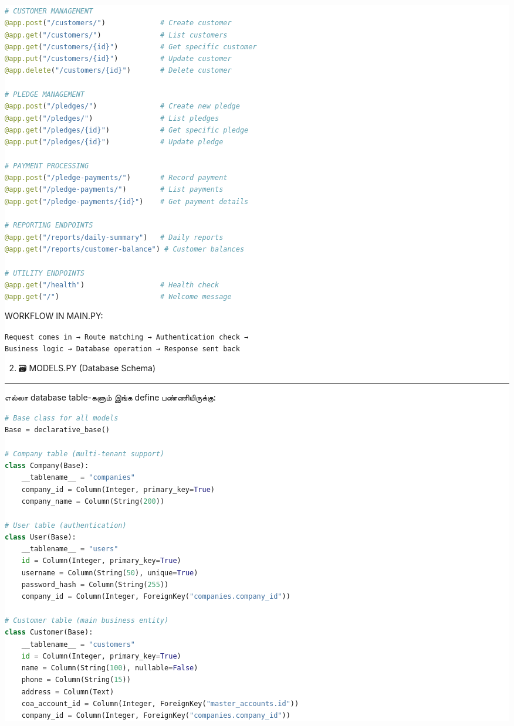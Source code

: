 ```python
# CUSTOMER MANAGEMENT 
@app.post("/customers/")             # Create customer
@app.get("/customers/")              # List customers  
@app.get("/customers/{id}")          # Get specific customer
@app.put("/customers/{id}")          # Update customer
@app.delete("/customers/{id}")       # Delete customer

# PLEDGE MANAGEMENT
@app.post("/pledges/")               # Create new pledge
@app.get("/pledges/")                # List pledges
@app.get("/pledges/{id}")            # Get specific pledge
@app.put("/pledges/{id}")            # Update pledge

# PAYMENT PROCESSING  
@app.post("/pledge-payments/")       # Record payment
@app.get("/pledge-payments/")        # List payments
@app.get("/pledge-payments/{id}")    # Get payment details

# REPORTING ENDPOINTS
@app.get("/reports/daily-summary")   # Daily reports
@app.get("/reports/customer-balance") # Customer balances

# UTILITY ENDPOINTS
@app.get("/health")                  # Health check
@app.get("/")                        # Welcome message
```

WORKFLOW IN MAIN.PY:
```
Request comes in → Route matching → Authentication check → 
Business logic → Database operation → Response sent back
```

2. 🗃️ MODELS.PY (Database Schema)
----------------------------------
எல்லா database table-களும் இங்க define பண்ணியிருக்கு:

```python
# Base class for all models
Base = declarative_base()

# Company table (multi-tenant support)
class Company(Base):
    __tablename__ = "companies"
    company_id = Column(Integer, primary_key=True)
    company_name = Column(String(200))

# User table (authentication)  
class User(Base):
    __tablename__ = "users"
    id = Column(Integer, primary_key=True)
    username = Column(String(50), unique=True)
    password_hash = Column(String(255))
    company_id = Column(Integer, ForeignKey("companies.company_id"))

# Customer table (main business entity)
class Customer(Base):
    __tablename__ = "customers" 
    id = Column(Integer, primary_key=True)
    name = Column(String(100), nullable=False)
    phone = Column(String(15))
    address = Column(Text)
    coa_account_id = Column(Integer, ForeignKey("master_accounts.id"))
    company_id = Column(Integer, ForeignKey("companies.company_id"))

```